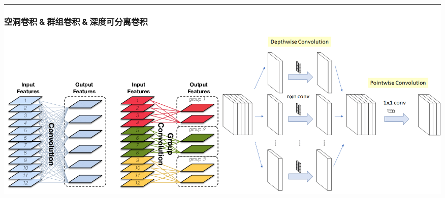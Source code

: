 ---------------------

### **空洞卷积 & 群组卷积 & 深度可分离卷积**

<center class="half">
    <img src="./images/group_conv.png", width="50%" /><img src="./images/depthwise_conv.png", width="50%" />
</center>
